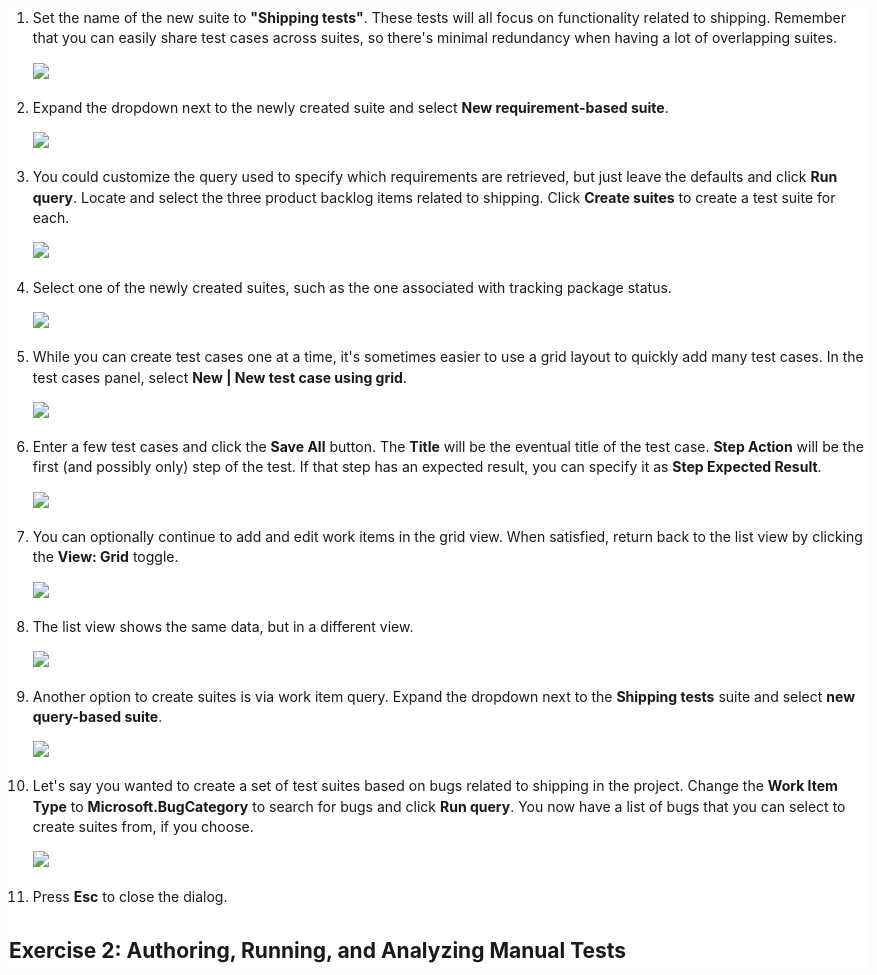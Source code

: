 1. Set the name of the new suite to **"Shipping tests"**. These tests will all focus on functionality related to shipping. Remember that you can easily share test cases across suites, so there's minimal redundancy when having a lot of overlapping suites.

    ![](images/033.png)

1. Expand the dropdown next to the newly created suite and select **New requirement-based suite**.

    ![](images/034.png)

1. You could customize the query used to specify which requirements are retrieved, but just leave the defaults and click **Run query**. Locate and select the three product backlog items related to shipping. Click **Create suites** to create a test suite for each.

    ![](images/035.png)

1. Select one of the newly created suites, such as the one associated with tracking package status.

    ![](images/036.png)

1. While you can create test cases one at a time, it's sometimes easier to use a grid layout to quickly add many test cases. In the test cases panel, select **New \| New test case using grid**.

    ![](images/037.png)

1. Enter a few test cases and click the **Save All** button. The **Title** will be the eventual title of the test case. **Step Action** will be the first (and possibly only) step of the test. If that step has an expected result, you can specify it as **Step Expected Result**.

    ![](images/038.png)

1. You can optionally continue to add and edit work items in the grid view. When satisfied, return back to the list view by clicking the **View: Grid** toggle.

    ![](images/039.png)

1. The list view shows the same data, but in a different view.

    ![](images/040.png)

1. Another option to create suites is via work item query. Expand the dropdown next to the **Shipping tests** suite and select **new query-based suite**.

    ![](images/041.png)

1. Let's say you wanted to create a set of test suites based on bugs related to shipping in the project. Change the **Work Item Type** to **Microsoft.BugCategory** to search for bugs and click **Run query**. You now have a list of bugs that you can select to create suites from, if you choose.

    ![](images/042.png)

1. Press **Esc** to close the dialog.

<a name="Exercise2"></a>
## Exercise 2: Authoring, Running, and Analyzing Manual Tests ##
